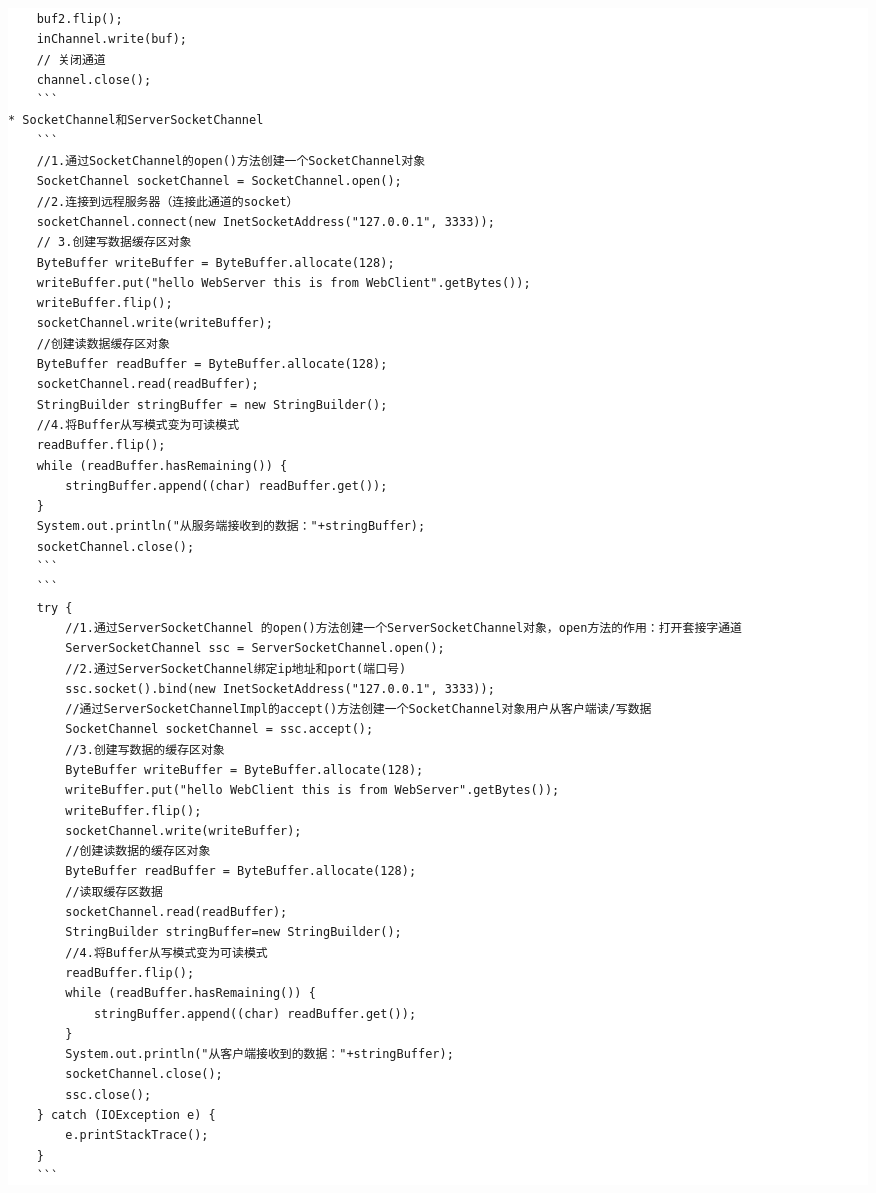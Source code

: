         buf2.flip();
        inChannel.write(buf);
        // 关闭通道
        channel.close();
        ```
    * SocketChannel和ServerSocketChannel
        ```
        //1.通过SocketChannel的open()方法创建一个SocketChannel对象
        SocketChannel socketChannel = SocketChannel.open();
        //2.连接到远程服务器（连接此通道的socket）
        socketChannel.connect(new InetSocketAddress("127.0.0.1", 3333));
        // 3.创建写数据缓存区对象
        ByteBuffer writeBuffer = ByteBuffer.allocate(128);
        writeBuffer.put("hello WebServer this is from WebClient".getBytes());
        writeBuffer.flip();
        socketChannel.write(writeBuffer);
        //创建读数据缓存区对象
        ByteBuffer readBuffer = ByteBuffer.allocate(128);
        socketChannel.read(readBuffer);
        StringBuilder stringBuffer = new StringBuilder();
        //4.将Buffer从写模式变为可读模式
        readBuffer.flip();
        while (readBuffer.hasRemaining()) {
            stringBuffer.append((char) readBuffer.get());
        }
        System.out.println("从服务端接收到的数据："+stringBuffer);
        socketChannel.close();
        ```
        ```
        try {
            //1.通过ServerSocketChannel 的open()方法创建一个ServerSocketChannel对象，open方法的作用：打开套接字通道
            ServerSocketChannel ssc = ServerSocketChannel.open();
            //2.通过ServerSocketChannel绑定ip地址和port(端口号)
            ssc.socket().bind(new InetSocketAddress("127.0.0.1", 3333));
            //通过ServerSocketChannelImpl的accept()方法创建一个SocketChannel对象用户从客户端读/写数据
            SocketChannel socketChannel = ssc.accept();
            //3.创建写数据的缓存区对象
            ByteBuffer writeBuffer = ByteBuffer.allocate(128);
            writeBuffer.put("hello WebClient this is from WebServer".getBytes());
            writeBuffer.flip();
            socketChannel.write(writeBuffer);
            //创建读数据的缓存区对象
            ByteBuffer readBuffer = ByteBuffer.allocate(128);
            //读取缓存区数据
            socketChannel.read(readBuffer);
            StringBuilder stringBuffer=new StringBuilder();
            //4.将Buffer从写模式变为可读模式
            readBuffer.flip();
            while (readBuffer.hasRemaining()) {
                stringBuffer.append((char) readBuffer.get());
            }
            System.out.println("从客户端接收到的数据："+stringBuffer);
            socketChannel.close();
            ssc.close();
        } catch (IOException e) {
            e.printStackTrace();
        }
        ```
      